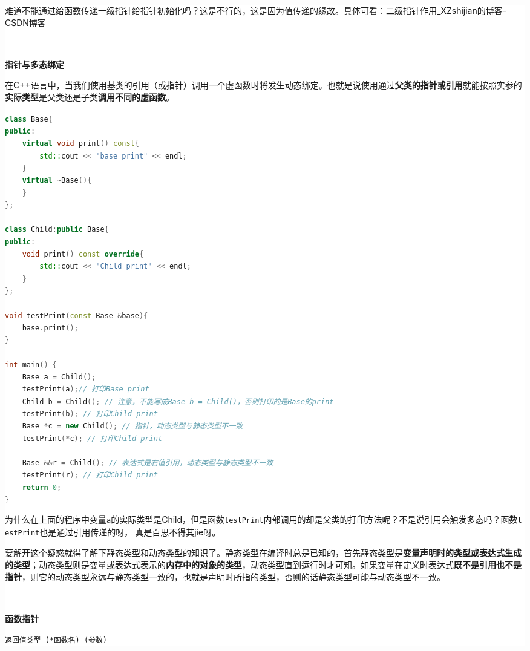难道不能通过给函数传递一级指针给指针初始化吗？这是不行的，这是因为值传递的缘故。具体可看：[二级指针作用_XZshijian的博客-CSDN博客](https://blog.csdn.net/XZshijian/article/details/122703565)

<br/>

**指针与多态绑定**

在C++语言中，当我们使用基类的引用（或指针）调用一个虚函数时将发生动态绑定。也就是说使用通过**父类的指针或引用**就能按照实参的**实际类型**是父类还是子类**调用不同的虚函数**。

```c++
class Base{
public:
    virtual void print() const{
        std::cout << "base print" << endl;
    }
    virtual ~Base(){
    }
};

class Child:public Base{
public:
    void print() const override{
        std::cout << "Child print" << endl;
    }
};

void testPrint(const Base &base){
    base.print();
}

int main() {
    Base a = Child();
    testPrint(a);// 打印Base print
    Child b = Child(); // 注意，不能写成Base b = Child()，否则打印的是Base的print
    testPrint(b); // 打印Child print
    Base *c = new Child(); // 指针，动态类型与静态类型不一致
    testPrint(*c); // 打印Child print

    Base &&r = Child(); // 表达式是右值引用，动态类型与静态类型不一致
    testPrint(r); // 打印Child print
    return 0;
}
```

为什么在上面的程序中变量`a`的实际类型是Child，但是函数`testPrint`内部调用的却是父类的打印方法呢？不是说引用会触发多态吗？函数`testPrint`也是通过引用传递的呀， 真是百思不得其jie呀。

要解开这个疑惑就得了解下静态类型和动态类型的知识了。静态类型在编译时总是已知的，首先静态类型是**变量声明时的类型或表达式生成的类型**；动态类型则是变量或表达式表示的**内存中的对象的类型**，动态类型直到运行时才可知。如果变量在定义时表达式**既不是引用也不是指针**，则它的动态类型永远与静态类型一致的，也就是声明时所指的类型，否则的话静态类型可能与动态类型不一致。

<br/>

**函数指针**

`返回值类型 (*函数名) (参数)` 
